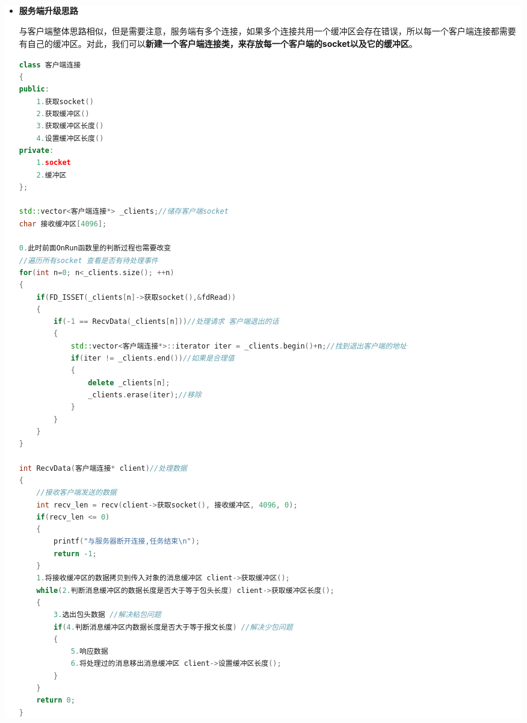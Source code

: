  - **服务端升级思路**

    与客户端整体思路相似，但是需要注意，服务端有多个连接，如果多个连接共用一个缓冲区会存在错误，所以每一个客户端连接都需要有自己的缓冲区。对此，我们可以**新建一个客户端连接类，来存放每一个客户端的socket以及它的缓冲区**。

    ```cpp
    class 客户端连接
    {
    public:
    	1.获取socket() 
    	2.获取缓冲区()
    	3.获取缓冲区长度()
    	4.设置缓冲区长度()
    private:	
    	1.socket
    	2.缓冲区
    }; 
    
    std::vector<客户端连接*> _clients;//储存客户端socket
    char 接收缓冲区[4096];
    
    0.此时前面OnRun函数里的判断过程也需要改变
    //遍历所有socket 查看是否有待处理事件 
    for(int n=0; n<_clients.size(); ++n)
    {
    	if(FD_ISSET(_clients[n]->获取socket(),&fdRead))
    	{
    		if(-1 == RecvData(_clients[n]))//处理请求 客户端退出的话 
    		{
    			std::vector<客户端连接*>::iterator iter = _clients.begin()+n;//找到退出客户端的地址
    			if(iter != _clients.end())//如果是合理值
    			{
    				delete _clients[n];
    				_clients.erase(iter);//移除
    			}
    		}
    	}
    }
    
    int RecvData(客户端连接* client)//处理数据 
    { 
    	//接收客户端发送的数据 
    	int recv_len = recv(client->获取socket(), 接收缓冲区, 4096, 0);
    	if(recv_len <= 0)
    	{
    		printf("与服务器断开连接,任务结束\n");
    		return -1;
    	} 
    	1.将接收缓冲区的数据拷贝到传入对象的消息缓冲区 client->获取缓冲区();
    	while(2.判断消息缓冲区的数据长度是否大于等于包头长度) client->获取缓冲区长度();
    	{
    		3.选出包头数据 //解决粘包问题
    		if(4.判断消息缓冲区内数据长度是否大于等于报文长度) //解决少包问题 
    		{
    			5.响应数据 
    			6.将处理过的消息移出消息缓冲区 client->设置缓冲区长度();
    		} 
    	} 
    	return 0;	
    }
    ```
